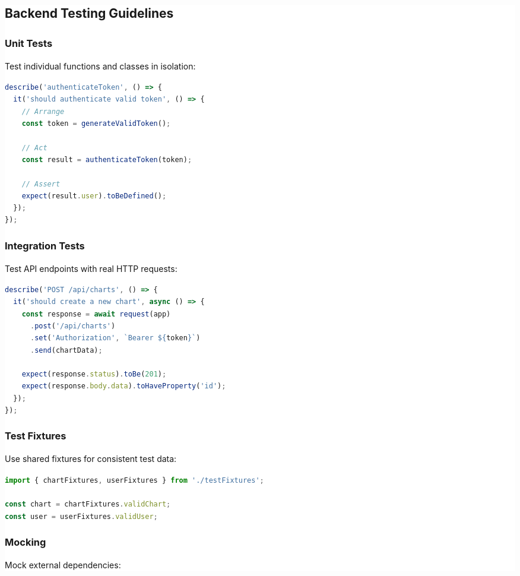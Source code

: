 ## Backend Testing Guidelines

### Unit Tests

Test individual functions and classes in isolation:

```typescript
describe('authenticateToken', () => {
  it('should authenticate valid token', () => {
    // Arrange
    const token = generateValidToken();
    
    // Act
    const result = authenticateToken(token);
    
    // Assert
    expect(result.user).toBeDefined();
  });
});
```

### Integration Tests

Test API endpoints with real HTTP requests:

```typescript
describe('POST /api/charts', () => {
  it('should create a new chart', async () => {
    const response = await request(app)
      .post('/api/charts')
      .set('Authorization', `Bearer ${token}`)
      .send(chartData);

    expect(response.status).toBe(201);
    expect(response.body.data).toHaveProperty('id');
  });
});
```

### Test Fixtures

Use shared fixtures for consistent test data:

```typescript
import { chartFixtures, userFixtures } from './testFixtures';

const chart = chartFixtures.validChart;
const user = userFixtures.validUser;
```

### Mocking

Mock external dependencies:
